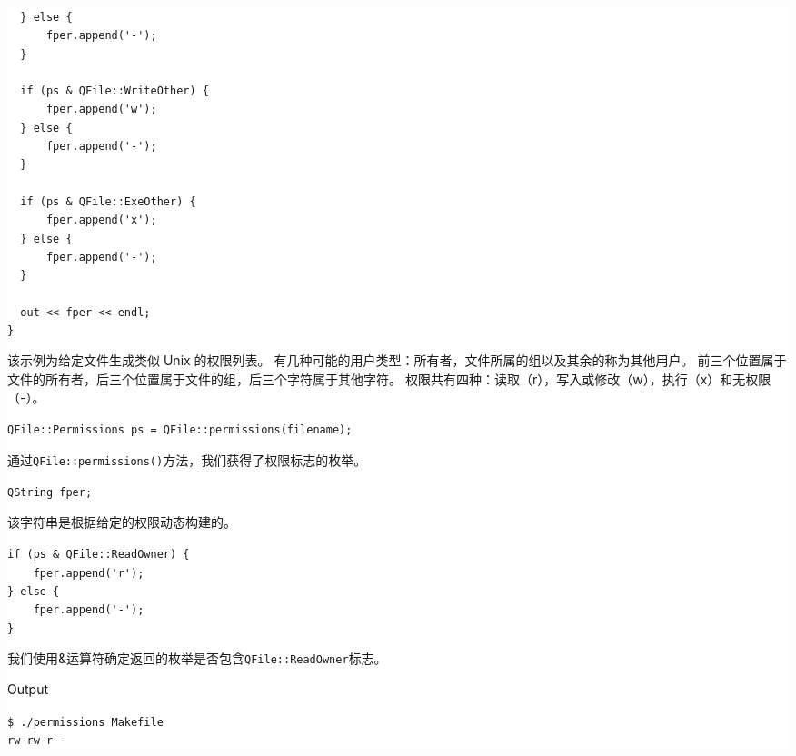 ```
  } else {
      fper.append('-');
  }

  if (ps & QFile::WriteOther) {
      fper.append('w');
  } else {
      fper.append('-');
  }  

  if (ps & QFile::ExeOther) {
      fper.append('x');
  } else {
      fper.append('-');
  }      

  out << fper << endl;
}

```

该示例为给定文件生成类似 Unix 的权限列表。 有几种可能的用户类型：所有者，文件所属的组以及其余的称为其他用户。 前三个位置属于文件的所有者，后三个位置属于文件的组，后三个字符属于其他字符。 权限共有四种：读取（r），写入或修改（w），执行（x）和无权限（-）。

```
QFile::Permissions ps = QFile::permissions(filename);

```

通过`QFile::permissions()`方法，我们获得了权限标志的枚举。

```
QString fper;

```

该字符串是根据给定的权限动态构建的。

```
if (ps & QFile::ReadOwner) {
    fper.append('r');
} else {
    fper.append('-');
}

```

我们使用&运算符确定返回的枚举是否包含`QFile::ReadOwner`标志。

Output

```
$ ./permissions Makefile 
rw-rw-r--

```
